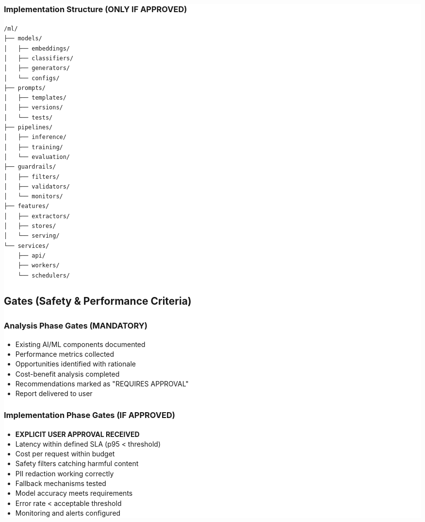 ### Implementation Structure (ONLY IF APPROVED)
```
/ml/
├── models/
│   ├── embeddings/
│   ├── classifiers/
│   ├── generators/
│   └── configs/
├── prompts/
│   ├── templates/
│   ├── versions/
│   └── tests/
├── pipelines/
│   ├── inference/
│   ├── training/
│   └── evaluation/
├── guardrails/
│   ├── filters/
│   ├── validators/
│   └── monitors/
├── features/
│   ├── extractors/
│   ├── stores/
│   └── serving/
└── services/
    ├── api/
    ├── workers/
    └── schedulers/
```

## Gates (Safety & Performance Criteria)

### Analysis Phase Gates (MANDATORY)
- Existing AI/ML components documented
- Performance metrics collected
- Opportunities identified with rationale
- Cost-benefit analysis completed
- Recommendations marked as "REQUIRES APPROVAL"
- Report delivered to user

### Implementation Phase Gates (IF APPROVED)
- **EXPLICIT USER APPROVAL RECEIVED**
- Latency within defined SLA (p95 < threshold)
- Cost per request within budget
- Safety filters catching harmful content
- PII redaction working correctly
- Fallback mechanisms tested
- Model accuracy meets requirements
- Error rate < acceptable threshold
- Monitoring and alerts configured
